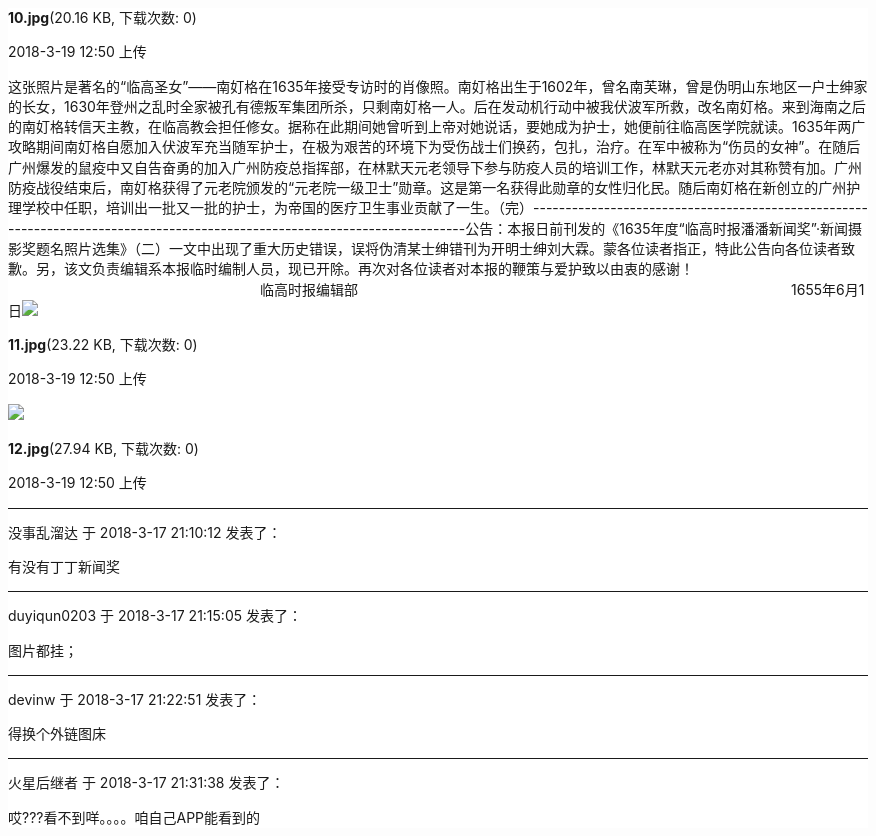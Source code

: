 

**10.jpg**(20.16 KB, 下载次数: 0)



2018-3-19 12:50 上传



这张照片是著名的“临高圣女”——南奵格在1635年接受专访时的肖像照。南奵格出生于1602年，曾名南芙琳，曾是伪明山东地区一户士绅家的长女，1630年登州之乱时全家被孔有德叛军集团所杀，只剩南奵格一人。后在发动机行动中被我伏波军所救，改名南奵格。来到海南之后的南奵格转信天主教，在临高教会担任修女。据称在此期间她曾听到上帝对她说话，要她成为护士，她便前往临高医学院就读。1635年两广攻略期间南奵格自愿加入伏波军充当随军护士，在极为艰苦的环境下为受伤战士们换药，包扎，治疗。在军中被称为“伤员的女神”。在随后广州爆发的鼠疫中又自告奋勇的加入广州防疫总指挥部，在林默天元老领导下参与防疫人员的培训工作，林默天元老亦对其称赞有加。广州防疫战役结束后，南奵格获得了元老院颁发的“元老院一级卫士”勋章。这是第一名获得此勋章的女性归化民。随后南奵格在新创立的广州护理学校中任职，培训出一批又一批的护士，为帝国的医疗卫生事业贡献了一生。（完）\-\-\-------------------------------------------------------------------------------------------------------------------------公告：本报日前刊发的《1635年度“临高时报潘潘新闻奖”·新闻摄影奖题名照片选集》（二）一文中出现了重大历史错误，误将伪清某士绅错刊为开明士绅刘大霖。蒙各位读者指正，特此公告向各位读者致歉。另，该文负责编辑系本报临时编制人员，现已开除。再次对各位读者对本报的鞭策与爱护致以由衷的感谢！                                                                                                            临高时报编辑部                                                                                                              1655年6月1日![](https://cdn.jsdelivr.net/gh/lzjluzijie/beichao@main/img/125051ixaxpzqtxdt6gz7d.jpg)



**11.jpg**(23.22 KB, 下载次数: 0)



2018-3-19 12:50 上传



![](https://cdn.jsdelivr.net/gh/lzjluzijie/beichao@main/img/125051vbfqf7mpcoxf0fbq.jpg)



**12.jpg**(27.94 KB, 下载次数: 0)



2018-3-19 12:50 上传

---------

没事乱溜达 于 2018-3-17 21:10:12 发表了：

有没有丁丁新闻奖

---------

duyiqun0203 于 2018-3-17 21:15:05 发表了：

图片都挂；

---------

devinw 于 2018-3-17 21:22:51 发表了：

得换个外链图床

---------

火星后继者 于 2018-3-17 21:31:38 发表了：

哎???看不到咩。。。。咱自己APP能看到的
